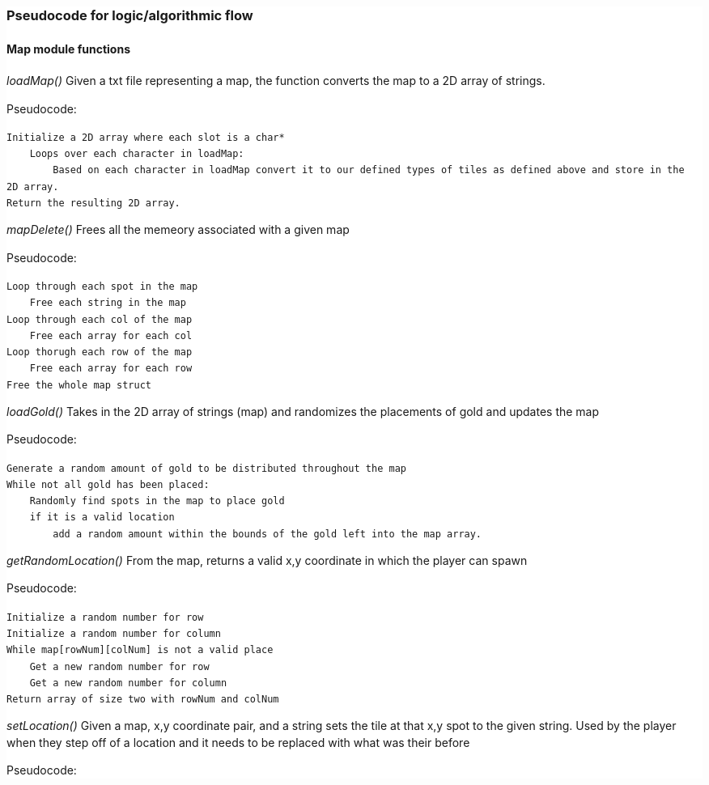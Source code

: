 ### Pseudocode for logic/algorithmic flow

#### Map module functions
    
*loadMap()*
Given a txt file representing a map, the function converts the map to a 2D array of strings.

Pseudocode:
    
    Initialize a 2D array where each slot is a char*
	    Loops over each character in loadMap:
			Based on each character in loadMap convert it to our defined types of tiles as defined above and store in the                 2D array. 
    Return the resulting 2D array. 
    
*mapDelete()*
Frees all the memeory associated with a given map

Pseudocode:
    
    Loop through each spot in the map
        Free each string in the map
    Loop through each col of the map
        Free each array for each col
    Loop thorugh each row of the map
        Free each array for each row
    Free the whole map struct
    
*loadGold()*
Takes in the 2D array of strings (map) and randomizes the placements of gold and updates the map

Pseudocode:

    Generate a random amount of gold to be distributed throughout the map
	While not all gold has been placed:
	    Randomly find spots in the map to place gold
        if it is a valid location
            add a random amount within the bounds of the gold left into the map array.
    
*getRandomLocation()*
From the map, returns a valid x,y coordinate in which the player can spawn 
    
Pseudocode:
    
    Initialize a random number for row
    Initialize a random number for column
    While map[rowNum][colNum] is not a valid place
	    Get a new random number for row
	    Get a new random number for column
    Return array of size two with rowNum and colNum
    
*setLocation()*
Given a map, x,y coordinate pair, and a string sets the tile at that x,y spot to the given string. Used by the player when they step off of a location and it needs to be replaced with what was their before
    
Pseudocode:
    